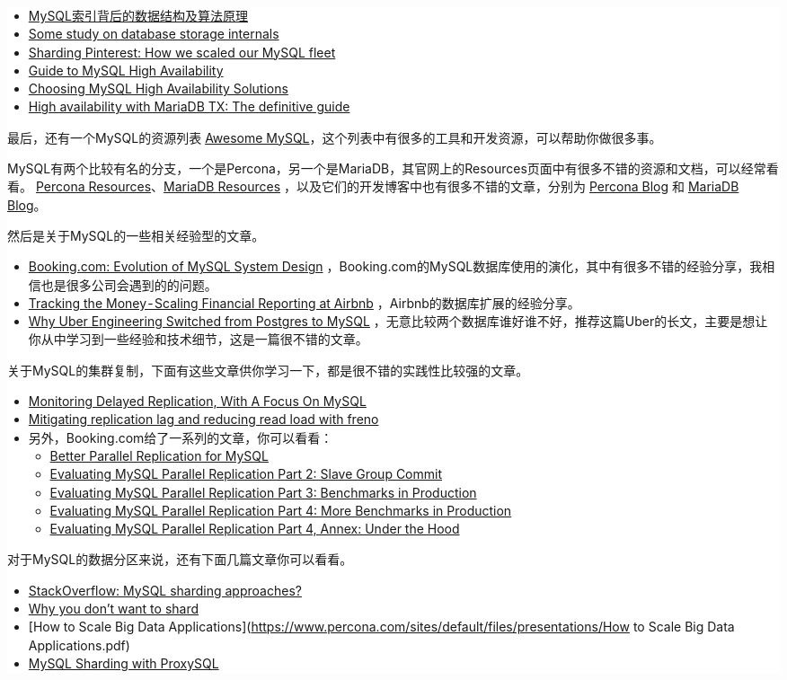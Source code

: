 - [MySQL索引背后的数据结构及算法原理](http://blog.codinglabs.org/articles/theory-of-mysql-index.html)
- [Some study on database storage internals](https://medium.com/@kousiknath/data-structures-database-storage-internals-1f5ed3619d43)
- [Sharding Pinterest: How we scaled our MySQL fleet](https://medium.com/@Pinterest_Engineering/sharding-pinterest-how-we-scaled-our-mysql-fleet-3f341e96ca6f)
- [Guide to MySQL High Availability](https://www.mysql.com/cn/why-mysql/white-papers/mysql-guide-to-high-availability-solutions/)
- [Choosing MySQL High Availability Solutions](https://dzone.com/articles/choosing-mysql-high-availability-solutions)
- [High availability with MariaDB TX: The definitive guide](https://mariadb.com/sites/default/files/content/Whitepaper_High_availability_with_MariaDB-TX.pdf)

最后，还有一个MySQL的资源列表 [Awesome MySQL](https://shlomi-noach.github.io/awesome-mysql/)，这个列表中有很多的工具和开发资源，可以帮助你做很多事。

MySQL有两个比较有名的分支，一个是Percona，另一个是MariaDB，其官网上的Resources页面中有很多不错的资源和文档，可以经常看看。 [Percona Resources](https://www.percona.com/resources)、[MariaDB Resources](https://mariadb.com/resources) ，以及它们的开发博客中也有很多不错的文章，分别为 [Percona Blog](https://www.percona.com/blog/) 和 [MariaDB Blog](https://mariadb.com/resources/blog)。

然后是关于MySQL的一些相关经验型的文章。

- [Booking.com: Evolution of MySQL System Design](https://www.percona.com/live/mysql-conference-2015/sessions/bookingcom-evolution-mysql-system-design) ，Booking.com的MySQL数据库使用的演化，其中有很多不错的经验分享，我相信也是很多公司会遇到的的问题。
- [Tracking the Money - Scaling Financial Reporting at Airbnb](https://medium.com/airbnb-engineering/tracking-the-money-scaling-financial-reporting-at-airbnb-6d742b80f040) ，Airbnb的数据库扩展的经验分享。
- [Why Uber Engineering Switched from Postgres to MySQL](https://eng.uber.com/mysql-migration/) ，无意比较两个数据库谁好谁不好，推荐这篇Uber的长文，主要是想让你从中学习到一些经验和技术细节，这是一篇很不错的文章。

关于MySQL的集群复制，下面有这些文章供你学习一下，都是很不错的实践性比较强的文章。

- [Monitoring Delayed Replication, With A Focus On MySQL](https://engineering.imvu.com/2013/01/09/monitoring-delayed-replication-with-a-focus-on-mysql/)
- [Mitigating replication lag and reducing read load with freno](https://githubengineering.com/mitigating-replication-lag-and-reducing-read-load-with-freno/)
- 另外，Booking.com给了一系列的文章，你可以看看：
  - [Better Parallel Replication for MySQL](https://medium.com/booking-com-infrastructure/better-parallel-replication-for-mysql-14e2d7857813)
  - [Evaluating MySQL Parallel Replication Part 2: Slave Group Commit](https://medium.com/booking-com-infrastructure/evaluating-mysql-parallel-replication-part-2-slave-group-commit-459026a141d2)
  - [Evaluating MySQL Parallel Replication Part 3: Benchmarks in Production](https://medium.com/booking-com-infrastructure/evaluating-mysql-parallel-replication-part-3-benchmarks-in-production-db5811058d74)
  - [Evaluating MySQL Parallel Replication Part 4: More Benchmarks in Production
    ](https://medium.com/booking-com-infrastructure/evaluating-mysql-parallel-replication-part-4-more-benchmarks-in-production-49ee255043ab)
  - [Evaluating MySQL Parallel Replication Part 4, Annex: Under the Hood](https://medium.com/booking-com-infrastructure/evaluating-mysql-parallel-replication-part-4-annex-under-the-hood-eb456cf8b2fb)

对于MySQL的数据分区来说，还有下面几篇文章你可以看看。

- [StackOverflow: MySQL sharding approaches?](https://stackoverflow.com/questions/5541421/mysql-sharding-approaches)
- [Why you don’t want to shard](https://www.percona.com/blog/2009/08/06/why-you-dont-want-to-shard/)
- [How to Scale Big Data Applications](https://www.percona.com/sites/default/files/presentations/How to Scale Big Data Applications.pdf)
- [MySQL Sharding with ProxySQL](https://www.percona.com/blog/2016/08/30/mysql-sharding-with-proxysql/)
